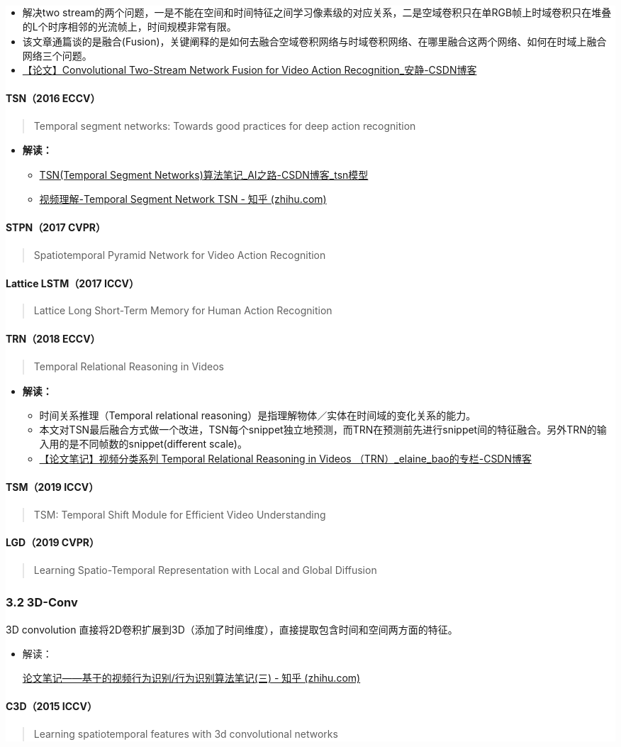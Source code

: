   - 解决two stream的两个问题，一是不能在空间和时间特征之间学习像素级的对应关系，二是空域卷积只在单RGB帧上时域卷积只在堆叠的L个时序相邻的光流帧上，时间规模非常有限。
  - 该文章通篇谈的是融合(Fusion)，关键阐释的是如何去融合空域卷积网络与时域卷积网络、在哪里融合这两个网络、如何在时域上融合网络三个问题。
  - [【论文】Convolutional Two-Stream Network Fusion for Video Action Recognition_安静-CSDN博客](https://blog.csdn.net/u013588351/article/details/102074562?spm=1001.2101.3001.6650.1&utm_medium=distribute.pc_relevant.none-task-blog-2~default~OPENSEARCH~Rate-1.pc_relevant_aa&depth_1-utm_source=distribute.pc_relevant.none-task-blog-2~default~OPENSEARCH~Rate-1.pc_relevant_aa&utm_relevant_index=2)

#### TSN（2016 ECCV）

> Temporal segment networks: Towards good practices for deep action recognition

- **解读：**
  
  - [TSN(Temporal Segment Networks)算法笔记_AI之路-CSDN博客_tsn模型](https://blog.csdn.net/u014380165/article/details/79029309)
  
  - [视频理解-Temporal Segment Network TSN - 知乎 (zhihu.com)](https://zhuanlan.zhihu.com/p/84598874)

#### STPN（2017 CVPR）

> Spatiotemporal Pyramid Network for Video Action Recognition

#### Lattice LSTM（2017 ICCV）

> Lattice Long Short-Term Memory for Human Action Recognition

#### TRN（2018 ECCV）

> Temporal Relational Reasoning in Videos

- **解读：**
  
  - 时间关系推理（Temporal relational reasoning）是指理解物体／实体在时间域的变化关系的能力。
  - 本文对TSN最后融合方式做一个改进，TSN每个snippet独立地预测，而TRN在预测前先进行snippet间的特征融合。另外TRN的输入用的是不同帧数的snippet(different scale)。
  - [【论文笔记】视频分类系列 Temporal Relational Reasoning in Videos （TRN）_elaine_bao的专栏-CSDN博客](https://blog.csdn.net/elaine_bao/article/details/80753506)

#### TSM（2019 ICCV）

> TSM: Temporal Shift Module for Efficient Video Understanding

#### LGD（2019 CVPR）

> Learning Spatio-Temporal Representation with Local and Global Diffusion

### 3.2 3D-Conv

3D convolution 直接将2D卷积扩展到3D（添加了时间维度），直接提取包含时间和空间两方面的特征。

- 解读：
  
  [论文笔记——基于的视频行为识别/行为识别算法笔记(三) - 知乎 (zhihu.com)](https://zhuanlan.zhihu.com/p/41659502)

#### C3D（2015 ICCV）

> Learning spatiotemporal features with 3d convolutional networks
